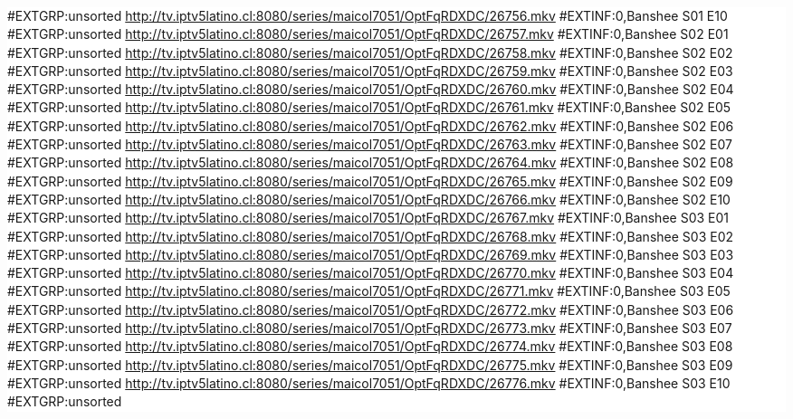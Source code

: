 #EXTGRP:unsorted
http://tv.iptv5latino.cl:8080/series/maicol7051/OptFqRDXDC/26756.mkv
#EXTINF:0,Banshee S01 E10
#EXTGRP:unsorted
http://tv.iptv5latino.cl:8080/series/maicol7051/OptFqRDXDC/26757.mkv
#EXTINF:0,Banshee S02 E01
#EXTGRP:unsorted
http://tv.iptv5latino.cl:8080/series/maicol7051/OptFqRDXDC/26758.mkv
#EXTINF:0,Banshee S02 E02
#EXTGRP:unsorted
http://tv.iptv5latino.cl:8080/series/maicol7051/OptFqRDXDC/26759.mkv
#EXTINF:0,Banshee S02 E03
#EXTGRP:unsorted
http://tv.iptv5latino.cl:8080/series/maicol7051/OptFqRDXDC/26760.mkv
#EXTINF:0,Banshee S02 E04
#EXTGRP:unsorted
http://tv.iptv5latino.cl:8080/series/maicol7051/OptFqRDXDC/26761.mkv
#EXTINF:0,Banshee S02 E05
#EXTGRP:unsorted
http://tv.iptv5latino.cl:8080/series/maicol7051/OptFqRDXDC/26762.mkv
#EXTINF:0,Banshee S02 E06
#EXTGRP:unsorted
http://tv.iptv5latino.cl:8080/series/maicol7051/OptFqRDXDC/26763.mkv
#EXTINF:0,Banshee S02 E07
#EXTGRP:unsorted
http://tv.iptv5latino.cl:8080/series/maicol7051/OptFqRDXDC/26764.mkv
#EXTINF:0,Banshee S02 E08
#EXTGRP:unsorted
http://tv.iptv5latino.cl:8080/series/maicol7051/OptFqRDXDC/26765.mkv
#EXTINF:0,Banshee S02 E09
#EXTGRP:unsorted
http://tv.iptv5latino.cl:8080/series/maicol7051/OptFqRDXDC/26766.mkv
#EXTINF:0,Banshee S02 E10
#EXTGRP:unsorted
http://tv.iptv5latino.cl:8080/series/maicol7051/OptFqRDXDC/26767.mkv
#EXTINF:0,Banshee S03 E01
#EXTGRP:unsorted
http://tv.iptv5latino.cl:8080/series/maicol7051/OptFqRDXDC/26768.mkv
#EXTINF:0,Banshee S03 E02
#EXTGRP:unsorted
http://tv.iptv5latino.cl:8080/series/maicol7051/OptFqRDXDC/26769.mkv
#EXTINF:0,Banshee S03 E03
#EXTGRP:unsorted
http://tv.iptv5latino.cl:8080/series/maicol7051/OptFqRDXDC/26770.mkv
#EXTINF:0,Banshee S03 E04
#EXTGRP:unsorted
http://tv.iptv5latino.cl:8080/series/maicol7051/OptFqRDXDC/26771.mkv
#EXTINF:0,Banshee S03 E05
#EXTGRP:unsorted
http://tv.iptv5latino.cl:8080/series/maicol7051/OptFqRDXDC/26772.mkv
#EXTINF:0,Banshee S03 E06
#EXTGRP:unsorted
http://tv.iptv5latino.cl:8080/series/maicol7051/OptFqRDXDC/26773.mkv
#EXTINF:0,Banshee S03 E07
#EXTGRP:unsorted
http://tv.iptv5latino.cl:8080/series/maicol7051/OptFqRDXDC/26774.mkv
#EXTINF:0,Banshee S03 E08
#EXTGRP:unsorted
http://tv.iptv5latino.cl:8080/series/maicol7051/OptFqRDXDC/26775.mkv
#EXTINF:0,Banshee S03 E09
#EXTGRP:unsorted
http://tv.iptv5latino.cl:8080/series/maicol7051/OptFqRDXDC/26776.mkv
#EXTINF:0,Banshee S03 E10
#EXTGRP:unsorted